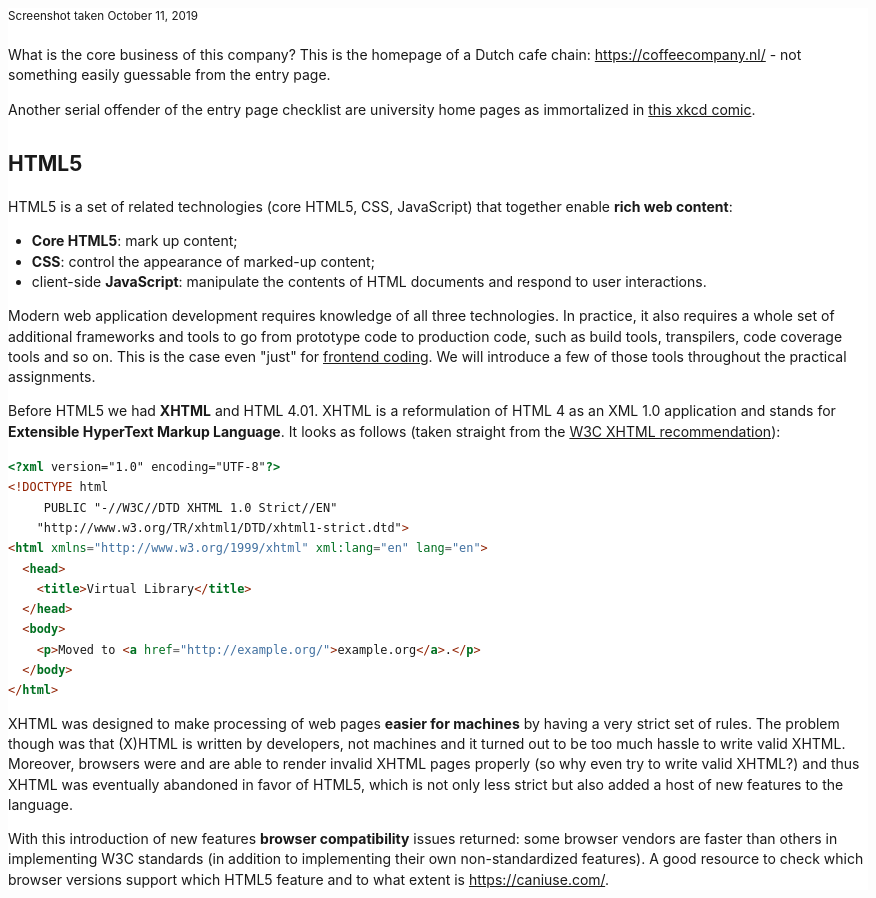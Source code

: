 <sup>Screenshot taken October 11, 2019</sup>

What is the core business of this company? This is the homepage of a Dutch cafe chain: https://coffeecompany.nl/ - not something easily guessable from the entry page.

Another serial offender of the entry page checklist are university home pages as immortalized in [this xkcd comic](http://xkcd.com/773/).

## HTML5

HTML5 is a set of related technologies (core HTML5, CSS, JavaScript) that together enable **rich web content**:

- **Core HTML5**: mark up content;
- **CSS**: control the appearance of marked-up content;
- client-side **JavaScript**: manipulate the contents of HTML documents and respond to user interactions.

Modern web application development requires knowledge of all three technologies. In practice, it also requires a whole set of additional frameworks and tools to go from prototype code to production code, such as build tools, transpilers, code coverage tools and so on. This is the case even "just" for [frontend coding](https://medium.com/the-node-js-collection/modern-javascript-explained-for-dinosaurs-f695e9747b70). We will introduce a few of those tools throughout the practical assignments.

Before HTML5 we had **XHTML** and HTML 4.01. XHTML is a reformulation of HTML 4 as an XML 1.0 application and stands for **Extensible HyperText Markup Language**. It looks as follows (taken straight from the [W3C XHTML recommendation](https://www.w3.org/TR/xhtml1/)):

```html
<?xml version="1.0" encoding="UTF-8"?>
<!DOCTYPE html
     PUBLIC "-//W3C//DTD XHTML 1.0 Strict//EN"
    "http://www.w3.org/TR/xhtml1/DTD/xhtml1-strict.dtd">
<html xmlns="http://www.w3.org/1999/xhtml" xml:lang="en" lang="en">
  <head>
    <title>Virtual Library</title>
  </head>
  <body>
    <p>Moved to <a href="http://example.org/">example.org</a>.</p>
  </body>
</html>
```

XHTML was designed to make processing of web pages **easier for machines** by having a very strict set of rules. The problem though was that (X)HTML is written by developers, not machines and it turned out to be too much hassle to write valid XHTML. Moreover, browsers were and are able to render invalid XHTML pages properly (so why even try to write valid XHTML?) and thus XHTML was eventually abandoned in favor of HTML5, which is not only less strict but also added a host of new features to the language.

With this introduction of new features **browser compatibility** issues returned: some browser vendors are faster than others in implementing W3C standards (in addition to implementing their own non-standardized features). A good resource to check which browser versions support which HTML5 feature and to what extent is https://caniuse.com/.
